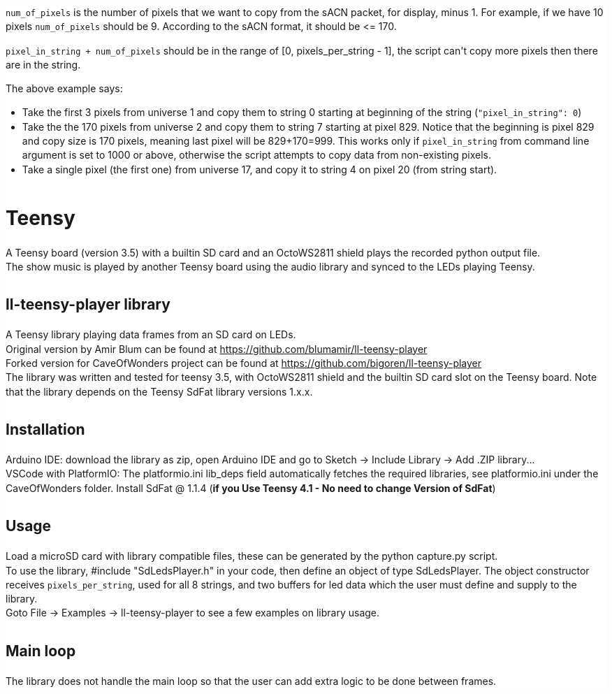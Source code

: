 `num_of_pixels` is the number of pixels that we want to copy from the sACN packet, for display, minus 1. For example, if we have 10 pixels `num_of_pixels` should be 9. According to the sACN format, it should be <= 170.

`pixel_in_string + num_of_pixels` should be in the range of [0, pixels_per_string - 1], the script can't copy more pixels then there are in the string.

The above example says: 
- Take the first 3 pixels from universe 1 and copy them to string 0 starting at beginning of the string (`"pixel_in_string": 0`)
- Take the the 170 pixels from universe 2 and copy them to string 7 starting at pixel 829. Notice that the beginning is pixel 829 and copy size is 170 pixels, meaning last pixel will be 829+170=999. This works only if `pixel_in_string` from command line argument is set to 1000 or above, otherwise the script attempts to copy data from non-existing pixels.
- Take a single pixel (the first one) from universe 17, and copy it to string 4 on pixel 20 (from string start).

# Teensy
A Teensy board (version 3.5) with a builtin SD card and an OctoWS2811 shield plays the recorded python output file.  
The show music is played by another Teensy board using the audio library and synced to the LEDs playing Teensy.

## ll-teensy-player library
A Teensy library playing data frames from an SD card on LEDs.  
Original version by Amir Blum can be found at https://github.com/blumamir/ll-teensy-player  
Forked version for CaveOfWonders project can be found at https://github.com/bigoren/ll-teensy-player  
The library was written and tested for teensy 3.5, with OctoWS2811 shield and the builtin SD card slot on the Teensy board.
Note that the library depends on the Teensy SdFat library versions 1.x.x.

## Installation
Arduino IDE: download the library as zip, open Arduino IDE and go to Sketch -> Include Library -> Add .ZIP library...  
VSCode with PlatformIO: The platformio.ini lib_deps field automatically fetches the required libraries, see platformio.ini under the CaveOfWonders folder.
Install SdFat @ 1.1.4 (**if you Use Teensy 4.1 - No need to change Version of SdFat**)
## Usage
Load a microSD card with library compatible files, these can be generated by the python capture.py script.  
To use the library, #include "SdLedsPlayer.h" in your code, then define an object of type SdLedsPlayer. 
The object constructor receives `pixels_per_string`, used for all 8 strings, and two buffers for led data which the user must define and supply to the library.  
Goto File -> Examples -> ll-teensy-player to see a few examples on library usage.

## Main loop
The library does not handle the main loop so that the user can add extra logic to be done between frames.
